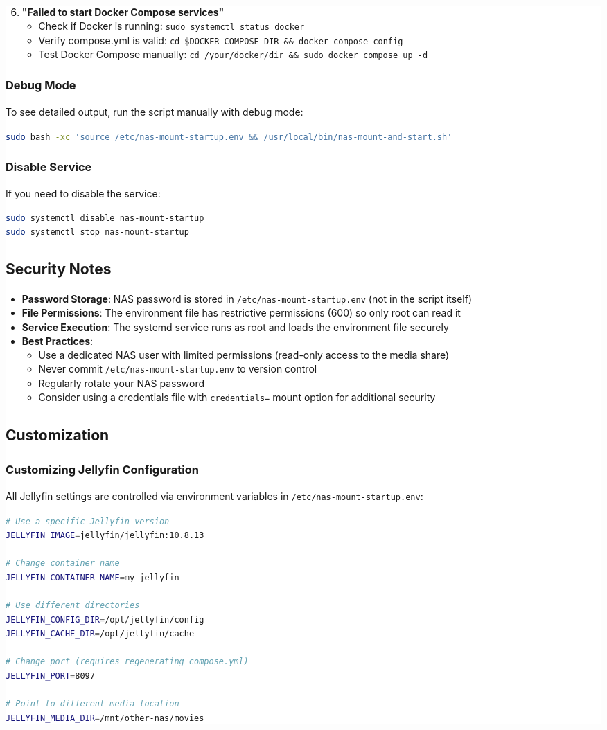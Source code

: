 6. **"Failed to start Docker Compose services"**
   - Check if Docker is running: `sudo systemctl status docker`
   - Verify compose.yml is valid: `cd $DOCKER_COMPOSE_DIR && docker compose config`
   - Test Docker Compose manually: `cd /your/docker/dir && sudo docker compose up -d`

### Debug Mode

To see detailed output, run the script manually with debug mode:

```bash
sudo bash -xc 'source /etc/nas-mount-startup.env && /usr/local/bin/nas-mount-and-start.sh'
```

### Disable Service

If you need to disable the service:

```bash
sudo systemctl disable nas-mount-startup
sudo systemctl stop nas-mount-startup
```

## Security Notes

- **Password Storage**: NAS password is stored in `/etc/nas-mount-startup.env` (not in the script itself)
- **File Permissions**: The environment file has restrictive permissions (600) so only root can read it
- **Service Execution**: The systemd service runs as root and loads the environment file securely
- **Best Practices**:
  - Use a dedicated NAS user with limited permissions (read-only access to the media share)
  - Never commit `/etc/nas-mount-startup.env` to version control
  - Regularly rotate your NAS password
  - Consider using a credentials file with `credentials=` mount option for additional security

## Customization

### Customizing Jellyfin Configuration

All Jellyfin settings are controlled via environment variables in `/etc/nas-mount-startup.env`:

```bash
# Use a specific Jellyfin version
JELLYFIN_IMAGE=jellyfin/jellyfin:10.8.13

# Change container name
JELLYFIN_CONTAINER_NAME=my-jellyfin

# Use different directories
JELLYFIN_CONFIG_DIR=/opt/jellyfin/config
JELLYFIN_CACHE_DIR=/opt/jellyfin/cache

# Change port (requires regenerating compose.yml)
JELLYFIN_PORT=8097

# Point to different media location
JELLYFIN_MEDIA_DIR=/mnt/other-nas/movies
```

